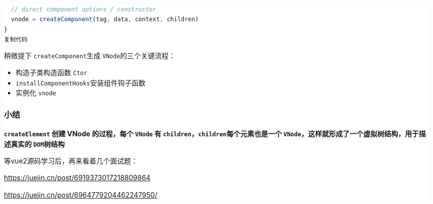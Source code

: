 ```js
  // direct component options / constructor
  vnode = createComponent(tag, data, context, children)
}
复制代码
```

稍微提下 `createComponent`生成 `VNode`的三个关键流程：

* 构造子类构造函数 `Ctor`
* `installComponentHooks`安装组件钩子函数
* 实例化 `vnode`

### 小结

**`createElement` 创建 VNode 的过程，每个 `VNode` 有 `children`，`children`每个元素也是一个 `VNode`，这样就形成了一个虚拟树结构，用于描述真实的 `DOM`树结构**



等vue2源码学习后，再来看着几个面试题：

https://juejin.cn/post/6919373017218809864

https://juejin.cn/post/6964779204462247950/
